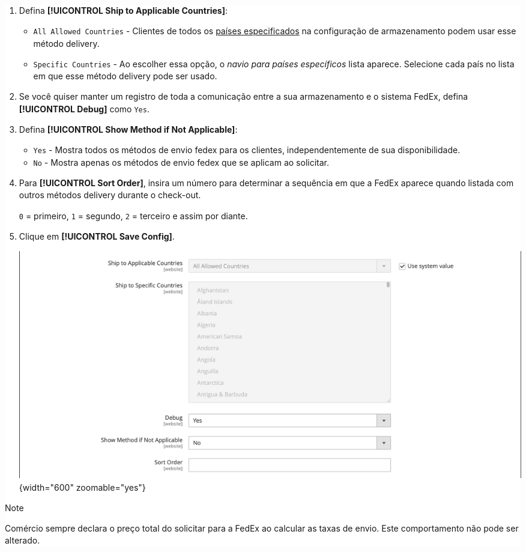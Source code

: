 1. Defina **[!UICONTROL Ship to Applicable Countries]**:

   - `All Allowed Countries` - Clientes de todos os [países especificados](../getting-started/store-details.md#country-options) na configuração de armazenamento podem usar esse método delivery.

   - `Specific Countries` - Ao escolher essa opção, o _navio para países específicos_ lista aparece. Selecione cada país no lista em que esse método delivery pode ser usado.

1. Se você quiser manter um registro de toda a comunicação entre a sua armazenamento e o sistema FedEx, defina **[!UICONTROL Debug]** como `Yes`.

1. Defina **[!UICONTROL Show Method if Not Applicable]**:

   - `Yes` - Mostra todos os métodos de envio fedex para os clientes, independentemente de sua disponibilidade.
   - `No` - Mostra apenas os métodos de envio fedex que se aplicam ao solicitar.

1. Para **[!UICONTROL Sort Order]**, insira um número para determinar a sequência em que a FedEx aparece quando listada com outros métodos delivery durante o check-out.

   `0` = primeiro, `1` = segundo, `2` = terceiro e assim por diante.

1. Clique em **[!UICONTROL Save Config]**.

   ![Países aplicáveis ao FedEx](../configuration-reference/sales/assets/delivery-methods-fedex-applicable-countries.png){width="600" zoomable="yes"}

>[!NOTE]
>
>Comércio sempre declara o preço total do solicitar para a FedEx ao calcular as taxas de envio. Este comportamento não pode ser alterado.
